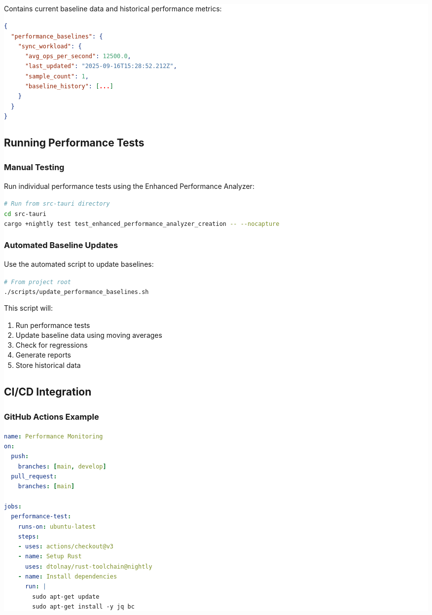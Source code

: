 Contains current baseline data and historical performance metrics:

```json
{
  "performance_baselines": {
    "sync_workload": {
      "avg_ops_per_second": 12500.0,
      "last_updated": "2025-09-16T15:28:52.212Z",
      "sample_count": 1,
      "baseline_history": [...]
    }
  }
}
```

## Running Performance Tests

### Manual Testing

Run individual performance tests using the Enhanced Performance Analyzer:

```bash
# Run from src-tauri directory
cd src-tauri
cargo +nightly test test_enhanced_performance_analyzer_creation -- --nocapture
```

### Automated Baseline Updates

Use the automated script to update baselines:

```bash
# From project root
./scripts/update_performance_baselines.sh
```

This script will:
1. Run performance tests
2. Update baseline data using moving averages
3. Check for regressions
4. Generate reports
5. Store historical data

## CI/CD Integration

### GitHub Actions Example

```yaml
name: Performance Monitoring
on:
  push:
    branches: [main, develop]
  pull_request:
    branches: [main]

jobs:
  performance-test:
    runs-on: ubuntu-latest
    steps:
    - uses: actions/checkout@v3
    - name: Setup Rust
      uses: dtolnay/rust-toolchain@nightly
    - name: Install dependencies
      run: |
        sudo apt-get update
        sudo apt-get install -y jq bc
```